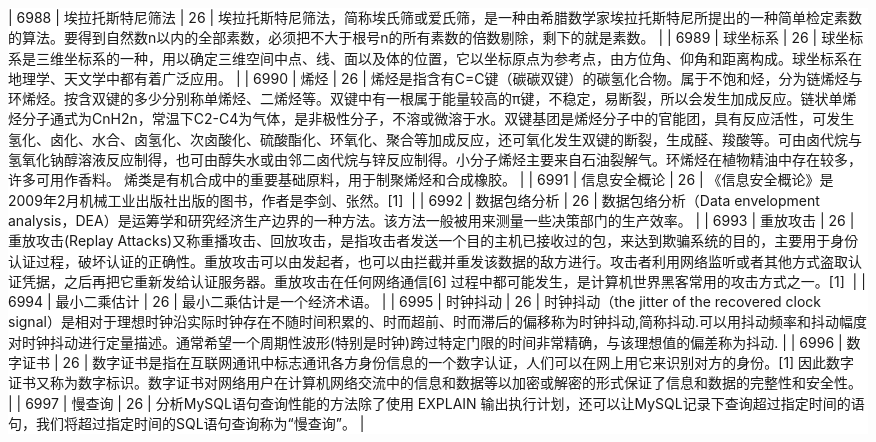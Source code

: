 | 6988 | 埃拉托斯特尼筛法    | 26   | 埃拉托斯特尼筛法，简称埃氏筛或爱氏筛，是一种由希腊数学家埃拉托斯特尼所提出的一种简单检定素数的算法。要得到自然数n以内的全部素数，必须把不大于根号n的所有素数的倍数剔除，剩下的就是素数。                                                                                                                                                                                                                                                                                                                                                                                                                                                                      |
| 6989 | 球坐标系        | 26   | 球坐标系是三维坐标系的一种，用以确定三维空间中点、线、面以及体的位置，它以坐标原点为参考点，由方位角、仰角和距离构成。球坐标系在地理学、天文学中都有着广泛应用。                                                                                                                                                                                                                                                                                                                                                                                                                                                                                   |
| 6990 | 烯烃          | 26   | 烯烃是指含有C=C键（碳碳双键）的碳氢化合物。属于不饱和烃，分为链烯烃与环烯烃。按含双键的多少分别称单烯烃、二烯烃等。双键中有一根属于能量较高的π键，不稳定，易断裂，所以会发生加成反应。链状单烯烃分子通式为CnH2n，常温下C2-C4为气体，是非极性分子，不溶或微溶于水。双键基团是烯烃分子中的官能团，具有反应活性，可发生氢化、卤化、水合、卤氢化、次卤酸化、硫酸酯化、环氧化、聚合等加成反应，还可氧化发生双键的断裂，生成醛、羧酸等。可由卤代烷与氢氧化钠醇溶液反应制得，也可由醇失水或由邻二卤代烷与锌反应制得。小分子烯烃主要来自石油裂解气。环烯烃在植物精油中存在较多，许多可用作香料。 烯类是有机合成中的重要基础原料，用于制聚烯烃和合成橡胶。                                                                                                                                                                                                                                   |
| 6991 | 信息安全概论      | 26   | 《信息安全概论》是2009年2月机械工业出版社出版的图书，作者是李剑、张然。[1]                                                                                                                                                                                                                                                                                                                                                                                                                                                                                                                          |
| 6992 | 数据包络分析      | 26   | 数据包络分析（Data envelopment analysis，DEA）是运筹学和研究经济生产边界的一种方法。该方法一般被用来测量一些决策部门的生产效率。                                                                                                                                                                                                                                                                                                                                                                                                                                                                                     |
| 6993 | 重放攻击        | 26   | 重放攻击(Replay Attacks)又称重播攻击、回放攻击，是指攻击者发送一个目的主机已接收过的包，来达到欺骗系统的目的，主要用于身份认证过程，破坏认证的正确性。重放攻击可以由发起者，也可以由拦截并重发该数据的敌方进行。攻击者利用网络监听或者其他方式盗取认证凭据，之后再把它重新发给认证服务器。重放攻击在任何网络通信[6] 过程中都可能发生，是计算机世界黑客常用的攻击方式之一。[1]                                                                                                                                                                                                                                                                                                                                                                 |
| 6994 | 最小二乘估计      | 26   | 最小二乘估计是一个经济术语。                                                                                                                                                                                                                                                                                                                                                                                                                                                                                                                                                     |
| 6995 | 时钟抖动        | 26   | 时钟抖动（the jitter of the recovered clock signal）是相对于理想时钟沿实际时钟存在不随时间积累的、时而超前、时而滞后的偏移称为时钟抖动,简称抖动.可以用抖动频率和抖动幅度对时钟抖动进行定量描述。通常希望一个周期性波形(特别是时钟)跨过特定门限的时间非常精确，与该理想值的偏差称为抖动.                                                                                                                                                                                                                                                                                                                                                                                                 |
| 6996 | 数字证书        | 26   | 数字证书是指在互联网通讯中标志通讯各方身份信息的一个数字认证，人们可以在网上用它来识别对方的身份。[1] 因此数字证书又称为数字标识。数字证书对网络用户在计算机网络交流中的信息和数据等以加密或解密的形式保证了信息和数据的完整性和安全性。                                                                                                                                                                                                                                                                                                                                                                                                                                             |
| 6997 | 慢查询         | 26   | 分析MySQL语句查询性能的方法除了使用 EXPLAIN 输出执行计划，还可以让MySQL记录下查询超过指定时间的语句，我们将超过指定时间的SQL语句查询称为“慢查询”。                                                                                                                                                                                                                                                                                                                                                                                                                                                                              |